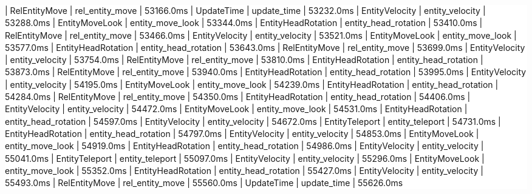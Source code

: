| RelEntityMove | rel_entity_move | 53166.0ms
| UpdateTime | update_time | 53232.0ms
| EntityVelocity | entity_velocity | 53288.0ms
| EntityMoveLook | entity_move_look | 53344.0ms
| EntityHeadRotation | entity_head_rotation | 53410.0ms
| RelEntityMove | rel_entity_move | 53466.0ms
| EntityVelocity | entity_velocity | 53521.0ms
| EntityMoveLook | entity_move_look | 53577.0ms
| EntityHeadRotation | entity_head_rotation | 53643.0ms
| RelEntityMove | rel_entity_move | 53699.0ms
| EntityVelocity | entity_velocity | 53754.0ms
| RelEntityMove | rel_entity_move | 53810.0ms
| EntityHeadRotation | entity_head_rotation | 53873.0ms
| RelEntityMove | rel_entity_move | 53940.0ms
| EntityHeadRotation | entity_head_rotation | 53995.0ms
| EntityVelocity | entity_velocity | 54195.0ms
| EntityMoveLook | entity_move_look | 54239.0ms
| EntityHeadRotation | entity_head_rotation | 54284.0ms
| RelEntityMove | rel_entity_move | 54350.0ms
| EntityHeadRotation | entity_head_rotation | 54406.0ms
| EntityVelocity | entity_velocity | 54472.0ms
| EntityMoveLook | entity_move_look | 54531.0ms
| EntityHeadRotation | entity_head_rotation | 54597.0ms
| EntityVelocity | entity_velocity | 54672.0ms
| EntityTeleport | entity_teleport | 54731.0ms
| EntityHeadRotation | entity_head_rotation | 54797.0ms
| EntityVelocity | entity_velocity | 54853.0ms
| EntityMoveLook | entity_move_look | 54919.0ms
| EntityHeadRotation | entity_head_rotation | 54986.0ms
| EntityVelocity | entity_velocity | 55041.0ms
| EntityTeleport | entity_teleport | 55097.0ms
| EntityVelocity | entity_velocity | 55296.0ms
| EntityMoveLook | entity_move_look | 55352.0ms
| EntityHeadRotation | entity_head_rotation | 55427.0ms
| EntityVelocity | entity_velocity | 55493.0ms
| RelEntityMove | rel_entity_move | 55560.0ms
| UpdateTime | update_time | 55626.0ms